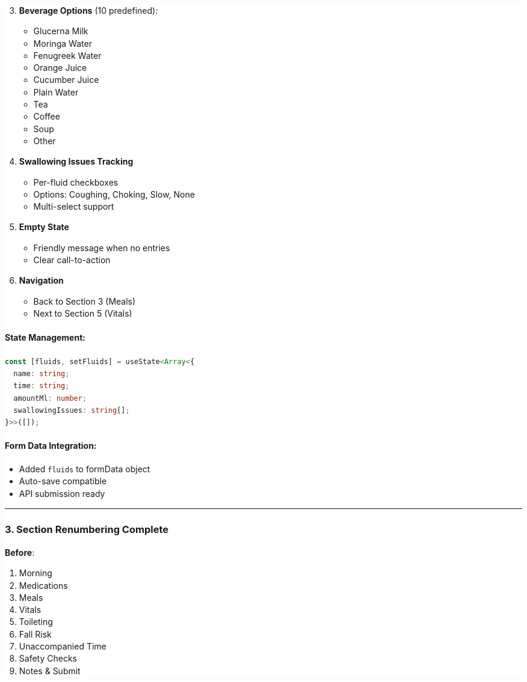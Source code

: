 3. **Beverage Options** (10 predefined):
   - Glucerna Milk
   - Moringa Water
   - Fenugreek Water
   - Orange Juice
   - Cucumber Juice
   - Plain Water
   - Tea
   - Coffee
   - Soup
   - Other

4. **Swallowing Issues Tracking**
   - Per-fluid checkboxes
   - Options: Coughing, Choking, Slow, None
   - Multi-select support

5. **Empty State**
   - Friendly message when no entries
   - Clear call-to-action

6. **Navigation**
   - Back to Section 3 (Meals)
   - Next to Section 5 (Vitals)

#### State Management:
```typescript
const [fluids, setFluids] = useState<Array<{
  name: string;
  time: string;
  amountMl: number;
  swallowingIssues: string[];
}>>([]);
```

#### Form Data Integration:
- Added `fluids` to formData object
- Auto-save compatible
- API submission ready

---

### 3. Section Renumbering Complete

**Before**:
1. Morning
2. Medications
3. Meals
4. Vitals
5. Toileting
6. Fall Risk
7. Unaccompanied Time
8. Safety Checks
9. Notes & Submit
